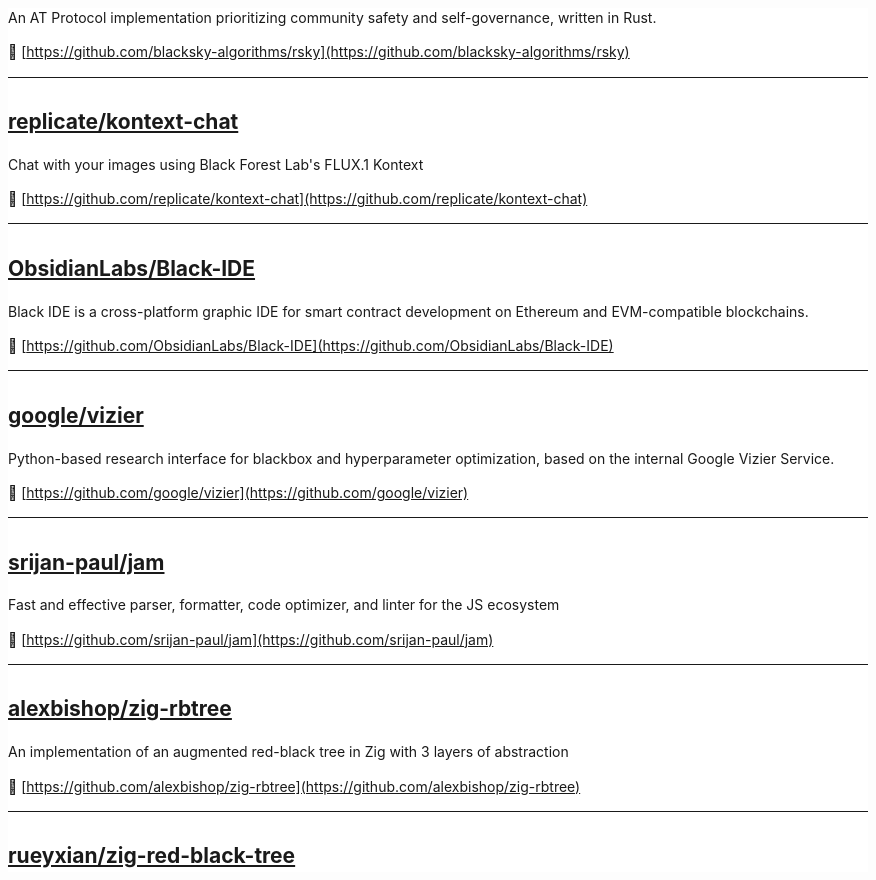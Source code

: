 An AT Protocol implementation prioritizing community safety and self-governance, written in Rust.

🔗 [https://github.com/blacksky-algorithms/rsky](https://github.com/blacksky-algorithms/rsky)

---

## [replicate/kontext-chat](https://github.com/replicate/kontext-chat)

Chat with your images using Black Forest Lab's FLUX.1 Kontext

🔗 [https://github.com/replicate/kontext-chat](https://github.com/replicate/kontext-chat)

---

## [ObsidianLabs/Black-IDE](https://github.com/ObsidianLabs/Black-IDE)

Black IDE is a cross-platform graphic IDE for smart contract development on Ethereum and EVM-compatible blockchains.

🔗 [https://github.com/ObsidianLabs/Black-IDE](https://github.com/ObsidianLabs/Black-IDE)

---

## [google/vizier](https://github.com/google/vizier)

Python-based research interface for blackbox and hyperparameter optimization, based on the internal Google Vizier Service.

🔗 [https://github.com/google/vizier](https://github.com/google/vizier)

---

## [srijan-paul/jam](https://github.com/srijan-paul/jam)

Fast and effective parser, formatter, code optimizer, and linter for the JS ecosystem

🔗 [https://github.com/srijan-paul/jam](https://github.com/srijan-paul/jam)

---

## [alexbishop/zig-rbtree](https://github.com/alexbishop/zig-rbtree)

An implementation of an augmented red-black tree in Zig with 3 layers of abstraction

🔗 [https://github.com/alexbishop/zig-rbtree](https://github.com/alexbishop/zig-rbtree)

---

## [rueyxian/zig-red-black-tree](https://github.com/rueyxian/zig-red-black-tree)
